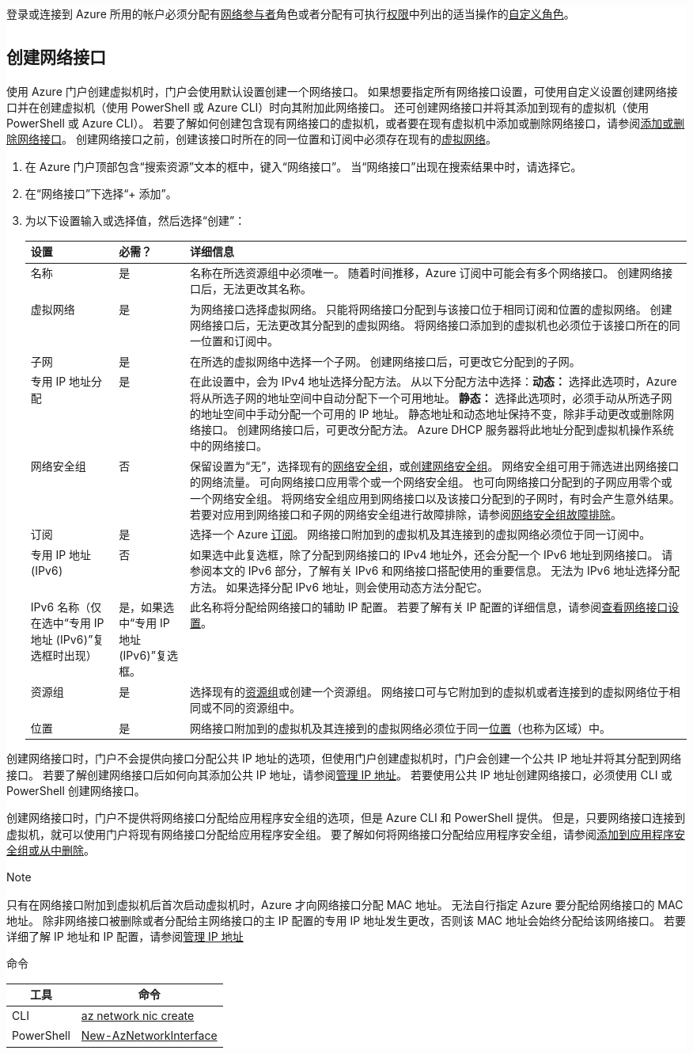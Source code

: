 登录或连接到 Azure 所用的帐户必须分配有[网络参与者](../role-based-access-control/built-in-roles.md?toc=%2fvirtual-network%2ftoc.json#network-contributor)角色或者分配有可执行[权限](#permissions)中列出的适当操作的[自定义角色](../role-based-access-control/custom-roles.md?toc=%2fvirtual-network%2ftoc.json)。

## <a name="create-a-network-interface"></a><a name="create-a-network-interface"></a>创建网络接口

使用 Azure 门户创建虚拟机时，门户会使用默认设置创建一个网络接口。 如果想要指定所有网络接口设置，可使用自定义设置创建网络接口并在创建虚拟机（使用 PowerShell 或 Azure CLI）时向其附加此网络接口。 还可创建网络接口并将其添加到现有的虚拟机（使用 PowerShell 或 Azure CLI）。 若要了解如何创建包含现有网络接口的虚拟机，或者要在现有虚拟机中添加或删除网络接口，请参阅[添加或删除网络接口](virtual-network-network-interface-vm.md)。 创建网络接口之前，创建该接口时所在的同一位置和订阅中必须存在现有的[虚拟网络](manage-virtual-network.md)。

1. 在 Azure 门户顶部包含“搜索资源”文本的框中，键入“网络接口”。  当“网络接口”出现在搜索结果中时，请选择它。
2. 在“网络接口”下选择“+ 添加”。
3. 为以下设置输入或选择值，然后选择“创建”：

    |设置|必需？|详细信息|
    |---|---|---|
    |名称|是|名称在所选资源组中必须唯一。 随着时间推移，Azure 订阅中可能会有多个网络接口。 创建网络接口后，无法更改其名称。|
    |虚拟网络|是|为网络接口选择虚拟网络。 只能将网络接口分配到与该接口位于相同订阅和位置的虚拟网络。 创建网络接口后，无法更改其分配到的虚拟网络。 将网络接口添加到的虚拟机也必须位于该接口所在的同一位置和订阅中。|
    |子网|是|在所选的虚拟网络中选择一个子网。 创建网络接口后，可更改它分配到的子网。|
    |专用 IP 地址分配|是| 在此设置中，会为 IPv4 地址选择分配方法。 从以下分配方法中选择：**动态：** 选择此选项时，Azure 将从所选子网的地址空间中自动分配下一个可用地址。 **静态：** 选择此选项时，必须手动从所选子网的地址空间中手动分配一个可用的 IP 地址。 静态地址和动态地址保持不变，除非手动更改或删除网络接口。 创建网络接口后，可更改分配方法。 Azure DHCP 服务器将此地址分配到虚拟机操作系统中的网络接口。|
    |网络安全组|否| 保留设置为“无”，选择现有的[网络安全组](security-overview.md)，或[创建网络安全组](tutorial-filter-network-traffic.md)。 网络安全组可用于筛选进出网络接口的网络流量。 可向网络接口应用零个或一个网络安全组。 也可向网络接口分配到的子网应用零个或一个网络安全组。 将网络安全组应用到网络接口以及该接口分配到的子网时，有时会产生意外结果。 若要对应用到网络接口和子网的网络安全组进行故障排除，请参阅[网络安全组故障排除](diagnose-network-traffic-filter-problem.md)。|
    |订阅|是|选择一个 Azure [订阅](../azure-glossary-cloud-terminology.md?toc=%2fvirtual-network%2ftoc.json#subscription)。 网络接口附加到的虚拟机及其连接到的虚拟网络必须位于同一订阅中。|
    |专用 IP 地址 (IPv6)|否| 如果选中此复选框，除了分配到网络接口的 IPv4 地址外，还会分配一个 IPv6 地址到网络接口。 请参阅本文的 IPv6 部分，了解有关 IPv6 和网络接口搭配使用的重要信息。 无法为 IPv6 地址选择分配方法。 如果选择分配 IPv6 地址，则会使用动态方法分配它。
    |IPv6 名称（仅在选中“专用 IP 地址 (IPv6)”复选框时出现） |是，如果选中“专用 IP 地址 (IPv6)”复选框。| 此名称将分配给网络接口的辅助 IP 配置。 若要了解有关 IP 配置的详细信息，请参阅[查看网络接口设置](#view-network-interface-settings)。|
    |资源组|是|选择现有的[资源组](../azure-glossary-cloud-terminology.md?toc=%2fvirtual-network%2ftoc.json#resource-group)或创建一个资源组。 网络接口可与它附加到的虚拟机或者连接到的虚拟网络位于相同或不同的资源组中。|
    |位置|是|网络接口附加到的虚拟机及其连接到的虚拟网络必须位于同一[位置](https://status.azure.com/status/)（也称为区域）中。|
    
    <!--Not Available on Line 51 [Naming conventions](/cloud-adoption-framework/ready/azure-best-practices/naming-and-tagging#resource-naming)-->
    
创建网络接口时，门户不会提供向接口分配公共 IP 地址的选项，但使用门户创建虚拟机时，门户会创建一个公共 IP 地址并将其分配到网络接口。 若要了解创建网络接口后如何向其添加公共 IP 地址，请参阅[管理 IP 地址](virtual-network-network-interface-addresses.md)。 若要使用公共 IP 地址创建网络接口，必须使用 CLI 或 PowerShell 创建网络接口。

创建网络接口时，门户不提供将网络接口分配给应用程序安全组的选项，但是 Azure CLI 和 PowerShell 提供。 但是，只要网络接口连接到虚拟机，就可以使用门户将现有网络接口分配给应用程序安全组。 要了解如何将网络接口分配给应用程序安全组，请参阅[添加到应用程序安全组或从中删除](#add-to-or-remove-from-application-security-groups)。

>[!Note]
> 只有在网络接口附加到虚拟机后首次启动虚拟机时，Azure 才向网络接口分配 MAC 地址。 无法自行指定 Azure 要分配给网络接口的 MAC 地址。 除非网络接口被删除或者分配给主网络接口的主 IP 配置的专用 IP 地址发生更改，否则该 MAC 地址会始终分配给该网络接口。 若要详细了解 IP 地址和 IP 配置，请参阅[管理 IP 地址](virtual-network-network-interface-addresses.md)

命令

|工具|命令|
|---|---|
|CLI|[az network nic create](https://docs.azure.cn/cli/network/nic?view=azure-cli-latest#az-network-nic-create)|
|PowerShell|[New-AzNetworkInterface](https://docs.microsoft.com/powershell/module/az.network/new-aznetworkinterface)|
